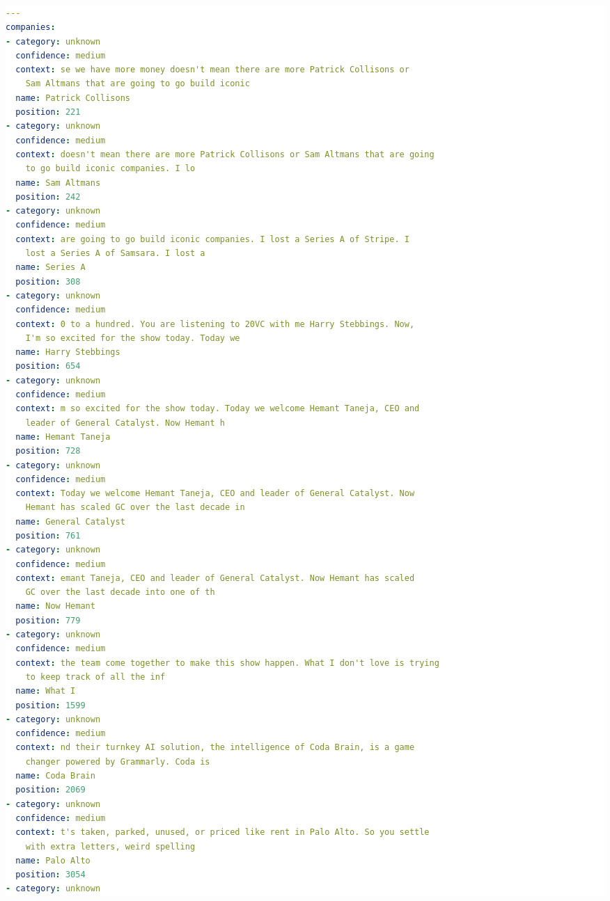 ```yaml
---
companies:
- category: unknown
  confidence: medium
  context: se we have more money doesn't mean there are more Patrick Collisons or
    Sam Altmans that are going to go build iconic
  name: Patrick Collisons
  position: 221
- category: unknown
  confidence: medium
  context: doesn't mean there are more Patrick Collisons or Sam Altmans that are going
    to go build iconic companies. I lo
  name: Sam Altmans
  position: 242
- category: unknown
  confidence: medium
  context: are going to go build iconic companies. I lost a Series A of Stripe. I
    lost a Series A of Samsara. I lost a
  name: Series A
  position: 308
- category: unknown
  confidence: medium
  context: 0 to a hundred. You are listening to 20VC with me Harry Stebbings. Now,
    I'm so excited for the show today. Today we
  name: Harry Stebbings
  position: 654
- category: unknown
  confidence: medium
  context: m so excited for the show today. Today we welcome Hemant Taneja, CEO and
    leader of General Catalyst. Now Hemant h
  name: Hemant Taneja
  position: 728
- category: unknown
  confidence: medium
  context: Today we welcome Hemant Taneja, CEO and leader of General Catalyst. Now
    Hemant has scaled GC over the last decade in
  name: General Catalyst
  position: 761
- category: unknown
  confidence: medium
  context: emant Taneja, CEO and leader of General Catalyst. Now Hemant has scaled
    GC over the last decade into one of th
  name: Now Hemant
  position: 779
- category: unknown
  confidence: medium
  context: the team come together to make this show happen. What I don't love is trying
    to keep track of all the inf
  name: What I
  position: 1599
- category: unknown
  confidence: medium
  context: nd their turnkey AI solution, the intelligence of Coda Brain, is a game
    changer powered by Grammarly. Coda is
  name: Coda Brain
  position: 2069
- category: unknown
  confidence: medium
  context: t's taken, parked, unused, or priced like rent in Palo Alto. So you settle
    with extra letters, weird spelling
  name: Palo Alto
  position: 3054
- category: unknown
```